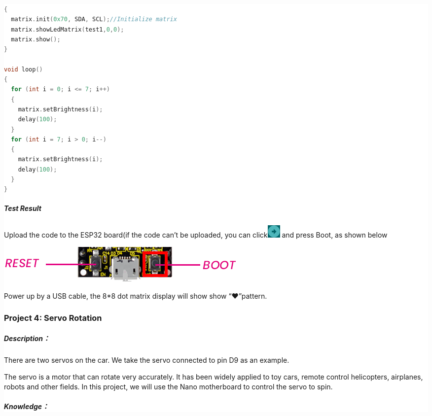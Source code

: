 ```c
{
  matrix.init(0x70, SDA, SCL);//Initialize matrix
  matrix.showLedMatrix(test1,0,0);
  matrix.show();
}

void loop()
{
  for (int i = 0; i <= 7; i++)
  {
    matrix.setBrightness(i);
    delay(100);
  }
  for (int i = 7; i > 0; i--)
  {
    matrix.setBrightness(i);
    delay(100);
  }
}
```

##### **Test Result**

Upload the code to the ESP32 board(if the code can’t be uploaded, you can click![](media/d09c4a31563f04a42d451e7bc1a5fb8a.png) and press Boot, as shown below

![](media/dc77bfcf5851c8f43aab6cbe7cec7920.png)

Power up by a USB cable, the 8\*8 dot matrix display will show show “❤”pattern.

### Project 4: Servo Rotation 

##### **Description：**

There are two servos on the car. We take the servo connected to pin D9 as an example. 

The servo is a motor that can rotate very accurately. It has been widely applied to toy cars, remote control helicopters, airplanes, robots and other fields. In this project, we will use the Nano motherboard to control the servo to spin.

##### **Knowledge：**
